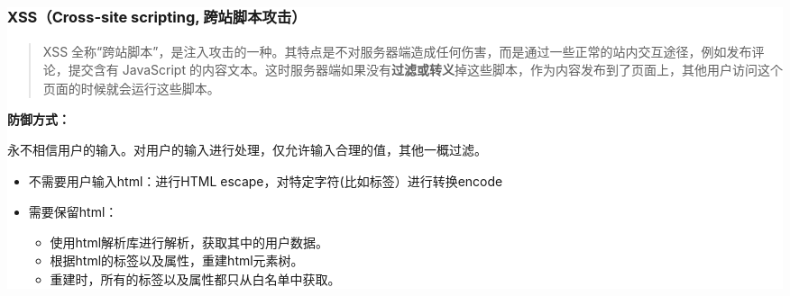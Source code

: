 
### XSS（Cross-site scripting, 跨站脚本攻击）

> XSS 全称“跨站脚本”，是注入攻击的一种。其特点是不对服务器端造成任何伤害，而是通过一些正常的站内交互途径，例如发布评论，提交含有 JavaScript 的内容文本。这时服务器端如果没有**过滤或转义**掉这些脚本，作为内容发布到了页面上，其他用户访问这个页面的时候就会运行这些脚本。

**防御方式：**

永不相信用户的输入。对用户的输入进行处理，仅允许输入合理的值，其他一概过滤。

* 不需要用户输入html：进行HTML escape，对特定字符(比如标签）进行转换encode

* 需要保留html：
  + 使用html解析库进行解析，获取其中的用户数据。
  + 根据html的标签以及属性，重建html元素树。
  + 重建时，所有的标签以及属性都只从白名单中获取。



